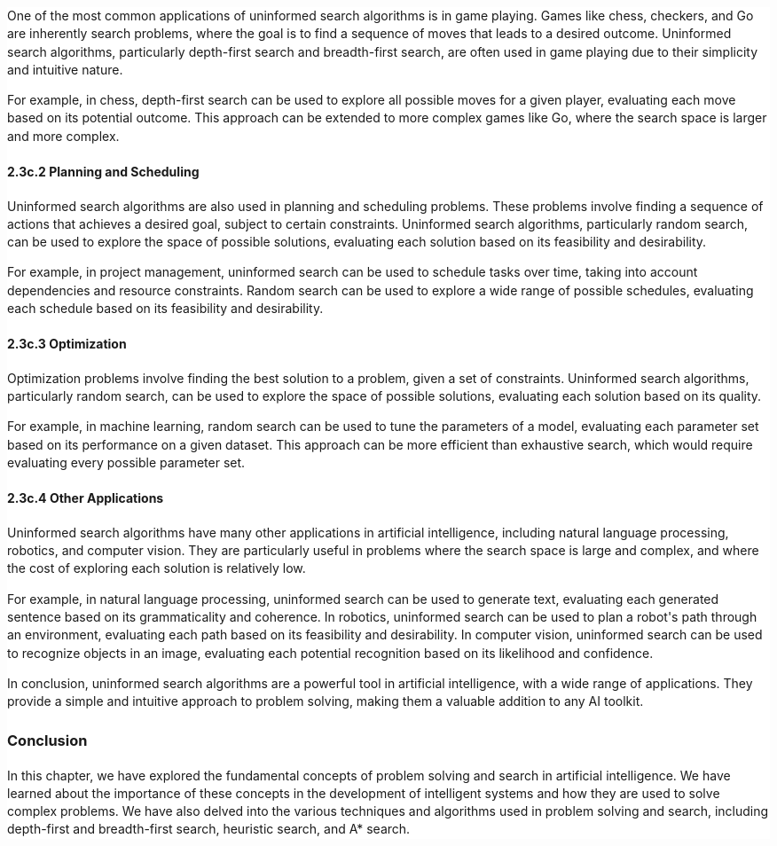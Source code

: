 One of the most common applications of uninformed search algorithms is in game playing. Games like chess, checkers, and Go are inherently search problems, where the goal is to find a sequence of moves that leads to a desired outcome. Uninformed search algorithms, particularly depth-first search and breadth-first search, are often used in game playing due to their simplicity and intuitive nature.

For example, in chess, depth-first search can be used to explore all possible moves for a given player, evaluating each move based on its potential outcome. This approach can be extended to more complex games like Go, where the search space is larger and more complex.

#### 2.3c.2 Planning and Scheduling

Uninformed search algorithms are also used in planning and scheduling problems. These problems involve finding a sequence of actions that achieves a desired goal, subject to certain constraints. Uninformed search algorithms, particularly random search, can be used to explore the space of possible solutions, evaluating each solution based on its feasibility and desirability.

For example, in project management, uninformed search can be used to schedule tasks over time, taking into account dependencies and resource constraints. Random search can be used to explore a wide range of possible schedules, evaluating each schedule based on its feasibility and desirability.

#### 2.3c.3 Optimization

Optimization problems involve finding the best solution to a problem, given a set of constraints. Uninformed search algorithms, particularly random search, can be used to explore the space of possible solutions, evaluating each solution based on its quality.

For example, in machine learning, random search can be used to tune the parameters of a model, evaluating each parameter set based on its performance on a given dataset. This approach can be more efficient than exhaustive search, which would require evaluating every possible parameter set.

#### 2.3c.4 Other Applications

Uninformed search algorithms have many other applications in artificial intelligence, including natural language processing, robotics, and computer vision. They are particularly useful in problems where the search space is large and complex, and where the cost of exploring each solution is relatively low.

For example, in natural language processing, uninformed search can be used to generate text, evaluating each generated sentence based on its grammaticality and coherence. In robotics, uninformed search can be used to plan a robot's path through an environment, evaluating each path based on its feasibility and desirability. In computer vision, uninformed search can be used to recognize objects in an image, evaluating each potential recognition based on its likelihood and confidence.

In conclusion, uninformed search algorithms are a powerful tool in artificial intelligence, with a wide range of applications. They provide a simple and intuitive approach to problem solving, making them a valuable addition to any AI toolkit.

### Conclusion

In this chapter, we have explored the fundamental concepts of problem solving and search in artificial intelligence. We have learned about the importance of these concepts in the development of intelligent systems and how they are used to solve complex problems. We have also delved into the various techniques and algorithms used in problem solving and search, including depth-first and breadth-first search, heuristic search, and A* search.
